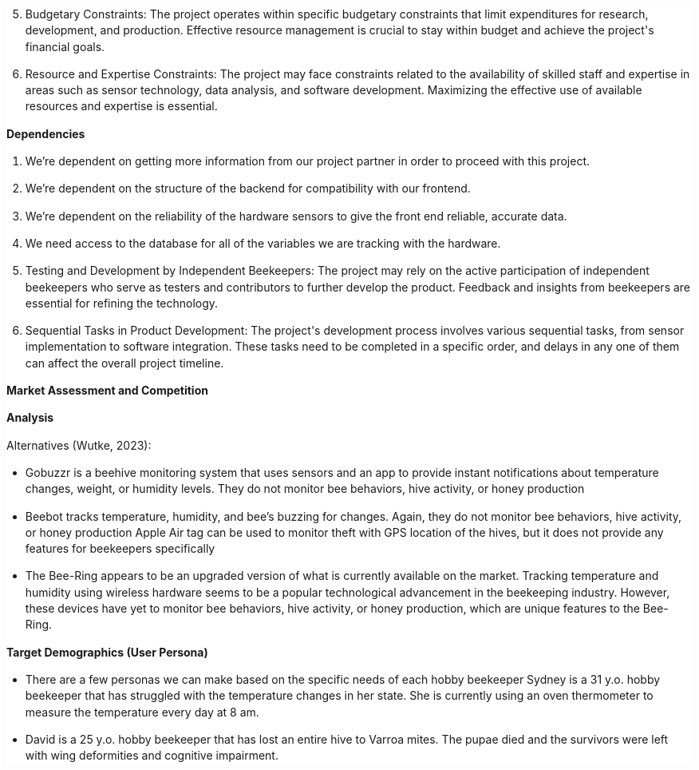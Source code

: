 5. Budgetary Constraints: The project operates within specific budgetary constraints that limit
expenditures for research, development, and production. Effective resource management is
crucial to stay within budget and achieve the project's financial goals.

6. Resource and Expertise Constraints: The project may face constraints related to the availability
of skilled staff and expertise in areas such as sensor technology, data analysis, and software
development. Maximizing the effective use of available resources and expertise is essential.

**Dependencies**

1. We’re dependent on getting more information from our project partner in order to proceed with
this project.

2. We’re dependent on the structure of the backend for compatibility with our frontend.

3. We’re dependent on the reliability of the hardware sensors to give the front end reliable,
accurate data.

4. We need access to the database for all of the variables we are tracking with the hardware.

5. Testing and Development by Independent Beekeepers: The project may rely on the active
participation of independent beekeepers who serve as testers and contributors to further
develop the product. Feedback and insights from beekeepers are essential for refining the
technology.

6. Sequential Tasks in Product Development: The project's development process involves various
sequential tasks, from sensor implementation to software integration. These tasks need to be
completed in a specific order, and delays in any one of them can affect the overall project
timeline.

**Market Assessment and Competition**

**Analysis**

Alternatives (Wutke, 2023):

- Gobuzzr is a beehive monitoring system that uses sensors and an app to provide instant
notifications about temperature changes, weight, or humidity levels. They do not monitor
bee behaviors, hive activity, or honey production

- Beebot tracks temperature, humidity, and bee’s buzzing for changes. Again, they do not
monitor bee behaviors, hive activity, or honey production
Apple Air tag can be used to monitor theft with GPS location of the hives, but it does not
provide any features for beekeepers specifically

- The Bee-Ring appears to be an upgraded version of what is currently available on the market.
Tracking temperature and humidity using wireless hardware seems to be a popular
technological advancement in the beekeeping industry. However, these devices have yet to
monitor bee behaviors, hive activity, or honey production, which are unique features to the
Bee-Ring.

**Target Demographics (User Persona)**

- There are a few personas we can make based on the specific needs of each hobby beekeeper
Sydney is a 31 y.o. hobby beekeeper that has struggled with the temperature changes in
her state. She is currently using an oven thermometer to measure the temperature every
day at 8 am.

- David is a 25 y.o. hobby beekeeper that has lost an entire hive to Varroa mites. The
pupae died and the survivors were left with wing deformities and cognitive impairment.
